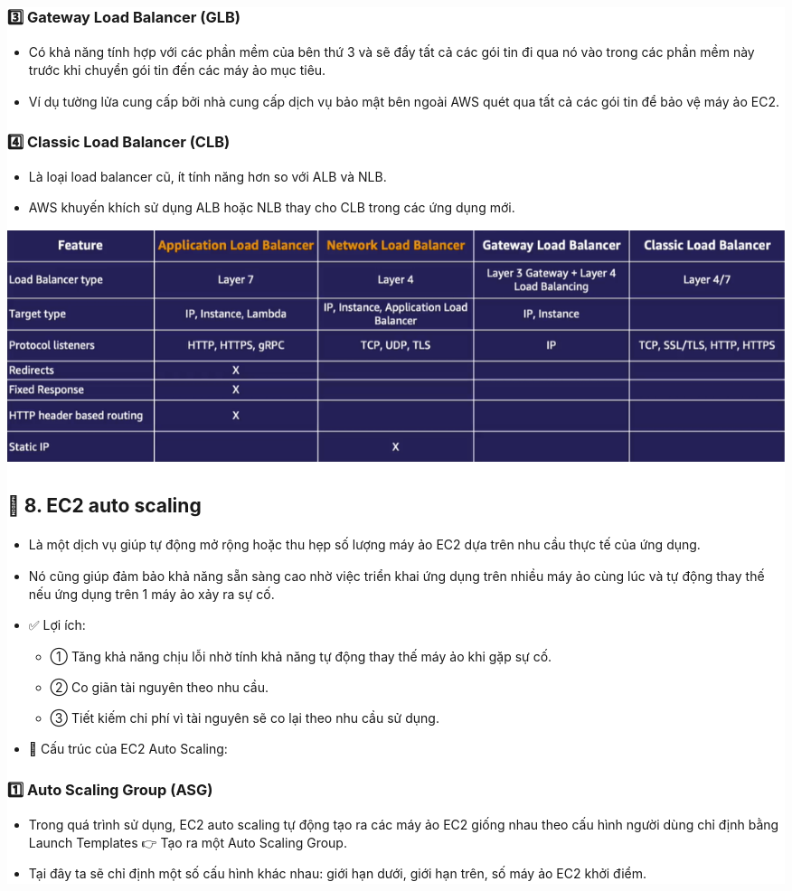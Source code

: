 ### 3️⃣ Gateway Load Balancer (GLB)

- Có khả năng tính hợp với các phần mềm của bên thứ 3 và sẽ đẩy tất cả các gói tin đi qua nó vào trong các phần mềm này trước khi chuyển gói tin đến các máy ảo mục tiêu.

- Ví dụ tường lửa cung cấp bởi nhà cung cấp dịch vụ bảo mật bên ngoài AWS quét qua tất cả các gói tin để bảo vệ máy ảo EC2.

### 4️⃣ Classic Load Balancer (CLB)

- Là loại load balancer cũ, ít tính năng hơn so với ALB và NLB.

- AWS khuyến khích sử dụng ALB hoặc NLB thay cho CLB trong các ứng dụng mới.

![Cân bằng tải (Elastic Load Balancing)](./images/aws-elastic-load-balancing-2.png)

<a name="8"></a>

## 📌 8. EC2 auto scaling

- Là một dịch vụ giúp tự động mở rộng hoặc thu hẹp số lượng máy ảo EC2 dựa trên nhu cầu thực tế của ứng dụng.

- Nó cũng giúp đảm bảo khả năng sẵn sàng cao nhờ việc triển khai ứng dụng trên nhiều máy ảo cùng lúc và tự động thay thế nếu ứng dụng trên 1 máy ảo xảy ra sự cố.

- ✅ Lợi ích:

  - ➀ Tăng khả năng chịu lỗi nhờ tính khả năng tự động thay thế máy ảo khi gặp sự cố.

  - ➁ Co giãn tài nguyên theo nhu cầu.

  - ➂ Tiết kiếm chi phí vì tài nguyên sẽ co lại theo nhu cầu sử dụng.

- 📂 Cấu trúc của EC2 Auto Scaling:

### 1️⃣ Auto Scaling Group (ASG)

- Trong quá trình sử dụng, EC2 auto scaling tự động tạo ra các máy ảo EC2 giống nhau theo cấu hình người dùng chỉ định bằng Launch Templates 👉 Tạo ra một Auto Scaling Group.

- Tại đây ta sẽ chỉ định một số cấu hình khác nhau: giới hạn dưới, giới hạn trên, số máy ảo EC2 khởi điểm.
